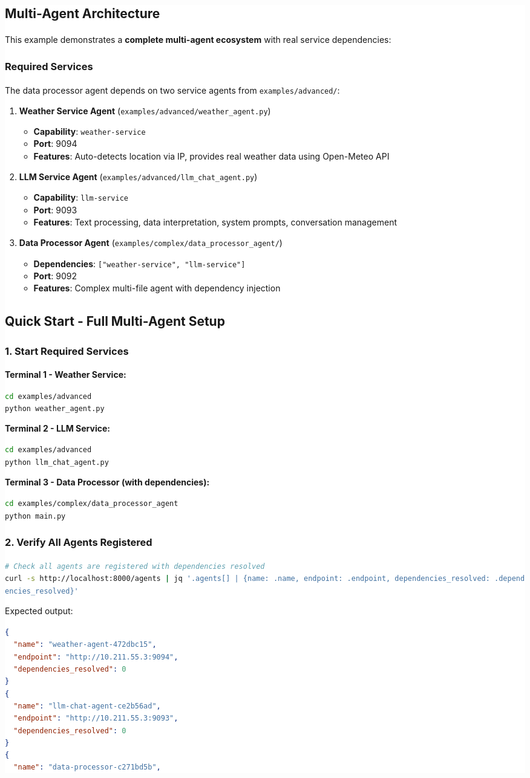 ## Multi-Agent Architecture

This example demonstrates a **complete multi-agent ecosystem** with real service dependencies:

### Required Services

The data processor agent depends on two service agents from `examples/advanced/`:

1. **Weather Service Agent** (`examples/advanced/weather_agent.py`)
   - **Capability**: `weather-service`
   - **Port**: 9094
   - **Features**: Auto-detects location via IP, provides real weather data using Open-Meteo API

2. **LLM Service Agent** (`examples/advanced/llm_chat_agent.py`)
   - **Capability**: `llm-service`
   - **Port**: 9093
   - **Features**: Text processing, data interpretation, system prompts, conversation management

3. **Data Processor Agent** (`examples/complex/data_processor_agent/`)
   - **Dependencies**: `["weather-service", "llm-service"]`
   - **Port**: 9092
   - **Features**: Complex multi-file agent with dependency injection

## Quick Start - Full Multi-Agent Setup

### 1. Start Required Services

**Terminal 1 - Weather Service:**
```bash
cd examples/advanced
python weather_agent.py
```

**Terminal 2 - LLM Service:**
```bash
cd examples/advanced
python llm_chat_agent.py
```

**Terminal 3 - Data Processor (with dependencies):**
```bash
cd examples/complex/data_processor_agent
python main.py
```

### 2. Verify All Agents Registered

```bash
# Check all agents are registered with dependencies resolved
curl -s http://localhost:8000/agents | jq '.agents[] | {name: .name, endpoint: .endpoint, dependencies_resolved: .dependencies_resolved}'
```

Expected output:
```json
{
  "name": "weather-agent-472dbc15",
  "endpoint": "http://10.211.55.3:9094",
  "dependencies_resolved": 0
}
{
  "name": "llm-chat-agent-ce2b56ad", 
  "endpoint": "http://10.211.55.3:9093",
  "dependencies_resolved": 0
}
{
  "name": "data-processor-c271bd5b",
```